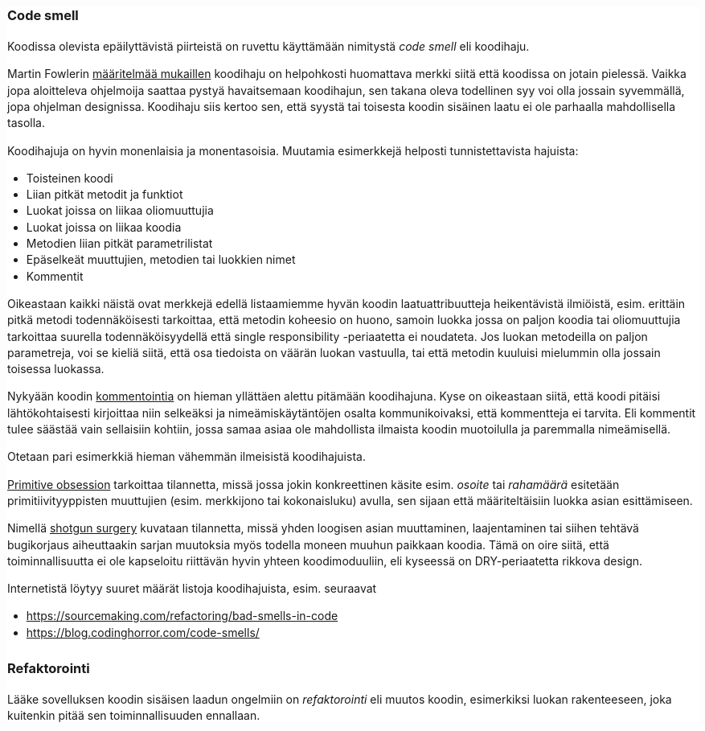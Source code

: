 ### Code smell

Koodissa olevista epäilyttävistä piirteistä on ruvettu käyttämään nimitystä _code smell_ eli koodihaju.

Martin Fowlerin [määritelmää mukaillen](https://martinfowler.com/books/refactoring.html) koodihaju on helpohkosti huomattava merkki siitä että koodissa on jotain pielessä. Vaikka jopa aloitteleva ohjelmoija saattaa pystyä havaitsemaan koodihajun, sen takana oleva todellinen syy voi olla jossain syvemmällä, jopa ohjelman designissa. Koodihaju siis kertoo sen, että syystä tai toisesta koodin sisäinen laatu ei ole parhaalla mahdollisella tasolla.

Koodihajuja on hyvin monenlaisia ja monentasoisia. Muutamia esimerkkejä helposti tunnistettavista hajuista:

- Toisteinen koodi
- Liian pitkät metodit ja funktiot
- Luokat joissa on liikaa oliomuuttujia
- Luokat joissa on liikaa koodia
- Metodien liian pitkät parametrilistat
- Epäselkeät muuttujien, metodien tai luokkien nimet
- Kommentit

Oikeastaan kaikki näistä ovat merkkejä edellä listaamiemme hyvän koodin laatuattribuutteja heikentävistä ilmiöistä, esim. erittäin pitkä metodi todennäköisesti tarkoittaa, että metodin koheesio on huono, samoin luokka jossa on paljon koodia tai oliomuuttujia tarkoittaa suurella todennäköisyydellä että single responsibility -periaatetta ei noudateta. Jos luokan metodeilla on paljon parametreja, voi se kieliä siitä, että osa tiedoista on väärän luokan vastuulla, tai että metodin kuuluisi mielummin olla jossain toisessa luokassa.

Nykyään koodin [kommentointia](https://medium.com/@fagnerbrack/code-comment-is-a-smell-4e8d78b0415b) on hieman yllättäen alettu pitämään koodihajuna. Kyse on oikeastaan siitä, että koodi pitäisi lähtökohtaisesti kirjoittaa niin selkeäksi ja nimeämiskäytäntöjen osalta kommunikoivaksi, että kommentteja ei tarvita. Eli kommentit tulee säästää vain sellaisiin kohtiin, jossa samaa asiaa ole mahdollista ilmaista koodin muotoilulla ja paremmalla nimeämisellä.

Otetaan pari esimerkkiä hieman vähemmän ilmeisistä koodihajuista.

[Primitive obsession](https://sourcemaking.com/refactoring/primitive-obsession) tarkoittaa tilannetta, missä jossa jokin konkreettinen käsite esim. _osoite_ tai _rahamäärä_ esitetään primitiivityyppisten muuttujien (esim. merkkijono tai kokonaisluku) avulla, sen sijaan että määriteltäisiin luokka asian esittämiseen.

Nimellä [shotgun surgery](https://sourcemaking.com/refactoring/shotgun-surgery) kuvataan tilannetta, missä yhden loogisen asian muuttaminen, laajentaminen tai siihen tehtävä bugikorjaus aiheuttaakin sarjan muutoksia myös todella moneen muuhun paikkaan koodia. Tämä on oire siitä, että toiminnallisuutta ei ole kapseloitu riittävän hyvin yhteen koodimoduuliin, eli kyseessä on DRY-periaatetta rikkova design.

Internetistä löytyy suuret määrät listoja koodihajuista, esim. seuraavat

- <https://sourcemaking.com/refactoring/bad-smells-in-code>
- <https://blog.codinghorror.com/code-smells/>

### Refaktorointi

Lääke sovelluksen koodin sisäisen laadun ongelmiin on _refaktorointi_ eli muutos koodin, esimerkiksi luokan rakenteeseen, joka kuitenkin pitää sen toiminnallisuuden ennallaan.
